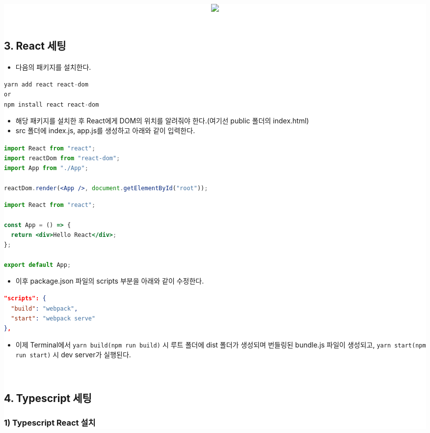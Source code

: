 <div align="center">
  <img height="400" src="https://user-images.githubusercontent.com/85148549/158333453-910e4673-64db-4e05-b7d7-3d78a52353c8.png">
</div>

<br />

## 3. React 세팅

- 다음의 패키지를 설치한다.

```jsx
yarn add react react-dom
or
npm install react react-dom
```

- 해당 패키지를 설치한 후 React에게 DOM의 위치를 알려줘야 한다.(여기선 public 폴더의 index.html)
- src 폴더에 index.js, app.js를 생성하고 아래와 같이 입력한다.

```jsx
import React from "react";
import reactDom from "react-dom";
import App from "./App";

reactDom.render(<App />, document.getElementById("root"));
```

```jsx
import React from "react";

const App = () => {
  return <div>Hello React</div>;
};

export default App;
```

- 이후 package.json 파일의 scripts 부분을 아래와 같이 수정한다.

```json
"scripts": {
  "build": "webpack",
  "start": "webpack serve"
},
```

- 이제 Terminal에서 `yarn build(npm run build)` 시 루트 폴더에 dist 폴더가 생성되며 번들링된 bundle.js 파일이 생성되고, `yarn start(npm run start)` 시 dev server가 실행된다.

<br />

## 4. Typescript 세팅

### 1) Typescript React 설치

